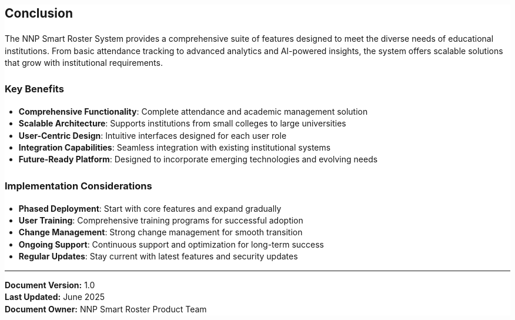 
## Conclusion

The NNP Smart Roster System provides a comprehensive suite of features designed to meet the diverse needs of educational institutions. From basic attendance tracking to advanced analytics and AI-powered insights, the system offers scalable solutions that grow with institutional requirements.

### Key Benefits
- **Comprehensive Functionality**: Complete attendance and academic management solution
- **Scalable Architecture**: Supports institutions from small colleges to large universities
- **User-Centric Design**: Intuitive interfaces designed for each user role
- **Integration Capabilities**: Seamless integration with existing institutional systems
- **Future-Ready Platform**: Designed to incorporate emerging technologies and evolving needs

### Implementation Considerations
- **Phased Deployment**: Start with core features and expand gradually
- **User Training**: Comprehensive training programs for successful adoption
- **Change Management**: Strong change management for smooth transition
- **Ongoing Support**: Continuous support and optimization for long-term success
- **Regular Updates**: Stay current with latest features and security updates

---

**Document Version:** 1.0  
**Last Updated:** June 2025  
**Document Owner:** NNP Smart Roster Product Team
